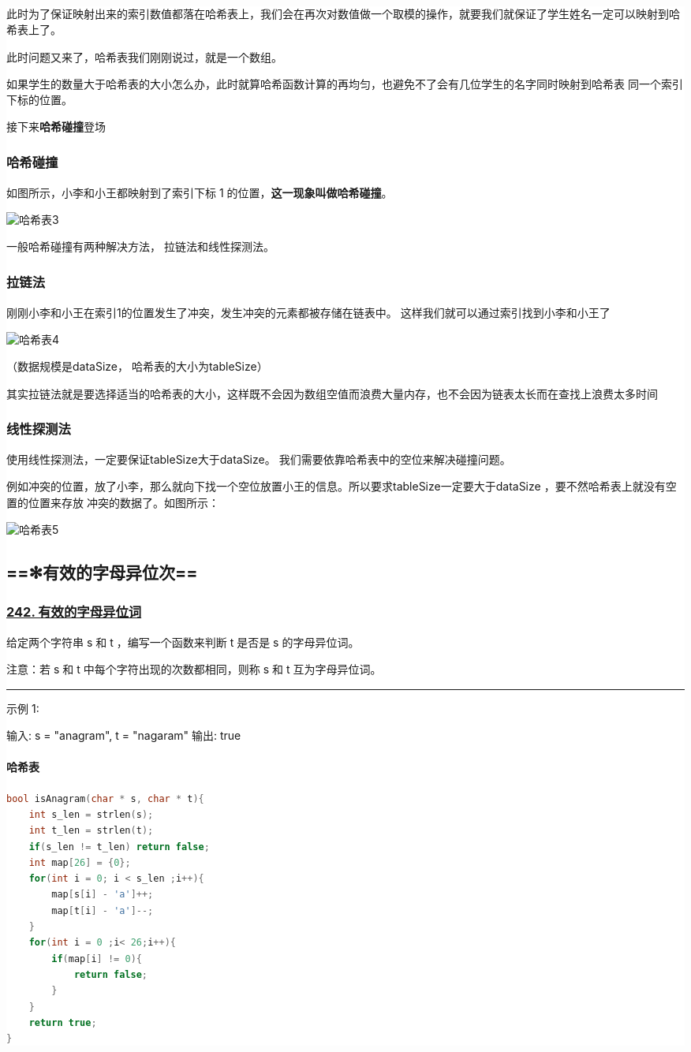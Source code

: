 此时为了保证映射出来的索引数值都落在哈希表上，我们会在再次对数值做一个取模的操作，就要我们就保证了学生姓名一定可以映射到哈希表上了。

此时问题又来了，哈希表我们刚刚说过，就是一个数组。

如果学生的数量大于哈希表的大小怎么办，此时就算哈希函数计算的再均匀，也避免不了会有几位学生的名字同时映射到哈希表 同一个索引下标的位置。

接下来**哈希碰撞**登场

### 哈希碰撞

如图所示，小李和小王都映射到了索引下标 1 的位置，**这一现象叫做哈希碰撞**。

![哈希表3](C:\Users\谭宇乔\Desktop\md\代码随想录.assets\2021010423494884.png)

一般哈希碰撞有两种解决方法， 拉链法和线性探测法。

### [ ](https://www.programmercarl.com/哈希表理论基础.html#拉链法)拉链法

刚刚小李和小王在索引1的位置发生了冲突，发生冲突的元素都被存储在链表中。 这样我们就可以通过索引找到小李和小王了

![哈希表4](C:\Users\谭宇乔\Desktop\md\代码随想录.assets\20210104235015226.png)

（数据规模是dataSize， 哈希表的大小为tableSize）

其实拉链法就是要选择适当的哈希表的大小，这样既不会因为数组空值而浪费大量内存，也不会因为链表太长而在查找上浪费太多时间

### 线性探测法

使用线性探测法，一定要保证tableSize大于dataSize。 我们需要依靠哈希表中的空位来解决碰撞问题。

例如冲突的位置，放了小李，那么就向下找一个空位放置小王的信息。所以要求tableSize一定要大于dataSize ，要不然哈希表上就没有空置的位置来存放 冲突的数据了。如图所示：

![哈希表5](C:\Users\谭宇乔\Desktop\md\代码随想录.assets\20210104235109950.png)

## ==&#x273B;有效的字母异位次==

### [242. 有效的字母异位词](https://leetcode.cn/problems/valid-anagram/)

给定两个字符串 s 和 t ，编写一个函数来判断 t 是否是 s 的字母异位词。

注意：若 s 和 t 中每个字符出现的次数都相同，则称 s 和 t 互为字母异位词。

---

示例 1:

输入: s = "anagram", t = "nagaram"
输出: true

#### 哈希表

```c
bool isAnagram(char * s, char * t){
    int s_len = strlen(s);
    int t_len = strlen(t);
    if(s_len != t_len) return false;
    int map[26] = {0};
    for(int i = 0; i < s_len ;i++){
        map[s[i] - 'a']++;
        map[t[i] - 'a']--;
    }
    for(int i = 0 ;i< 26;i++){
        if(map[i] != 0){
            return false;
        }
    }
    return true;
}
```